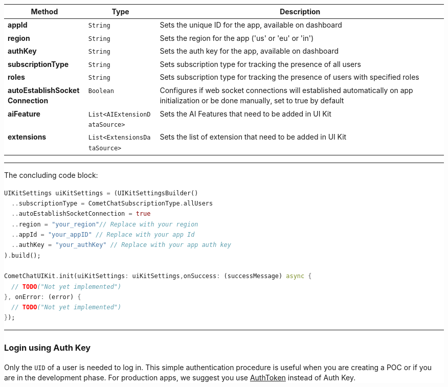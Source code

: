 | Method                            | Type                          | Description                                                                                                                           |
| --------------------------------- | ----------------------------- | ------------------------------------------------------------------------------------------------------------------------------------- |
| **appId**                         | `String`                      | Sets the unique ID for the app, available on dashboard                                                                                |
| **region**                        | `String`                      | Sets the region for the app ('us' or 'eu' or 'in')                                                                                    |
| **authKey**                       | `String`                      | Sets the auth key for the app, available on dashboard                                                                                 |
| **subscriptionType**              | `String`                      | Sets subscription type for tracking the presence of all users                                                                         |
| **roles**                         | `String`                      | Sets subscription type for tracking the presence of users with specified roles                                                        |
| **autoEstablishSocketConnection** | `Boolean`                     | Configures if web socket connections will established automatically on app initialization or be done manually, set to true by default |
| **aiFeature**                     | `List<AIExtensionDataSource>` | Sets the AI Features that need to be added in UI Kit                                                                                  |
| **extensions**                    | `List<ExtensionsDataSource>`  | Sets the list of extension that need to be added in UI Kit                                                                            |

---

The concluding code block:

<Tabs>

<TabItem value="Dart" label="Dart">

```dart
UIKitSettings uiKitSettings = (UIKitSettingsBuilder()
  ..subscriptionType = CometChatSubscriptionType.allUsers
  ..autoEstablishSocketConnection = true
  ..region = "your_region"// Replace with your region
  ..appId = "your_appID" // Replace with your app Id
  ..authKey = "your_authKey" // Replace with your app auth key
).build();

CometChatUIKit.init(uiKitSettings: uiKitSettings,onSuccess: (successMessage) async {
  // TODO("Not yet implemented")
}, onError: (error) {
  // TODO("Not yet implemented")
});
```

</TabItem>

</Tabs>

---

### Login using Auth Key

Only the `UID` of a user is needed to log in. This simple authentication procedure is useful when you are creating a POC or if you are in the development phase. For production apps, we suggest you use [AuthToken](#login-using-auth-token) instead of Auth Key.

<Tabs>

<TabItem value="Dart" label="Dart">
